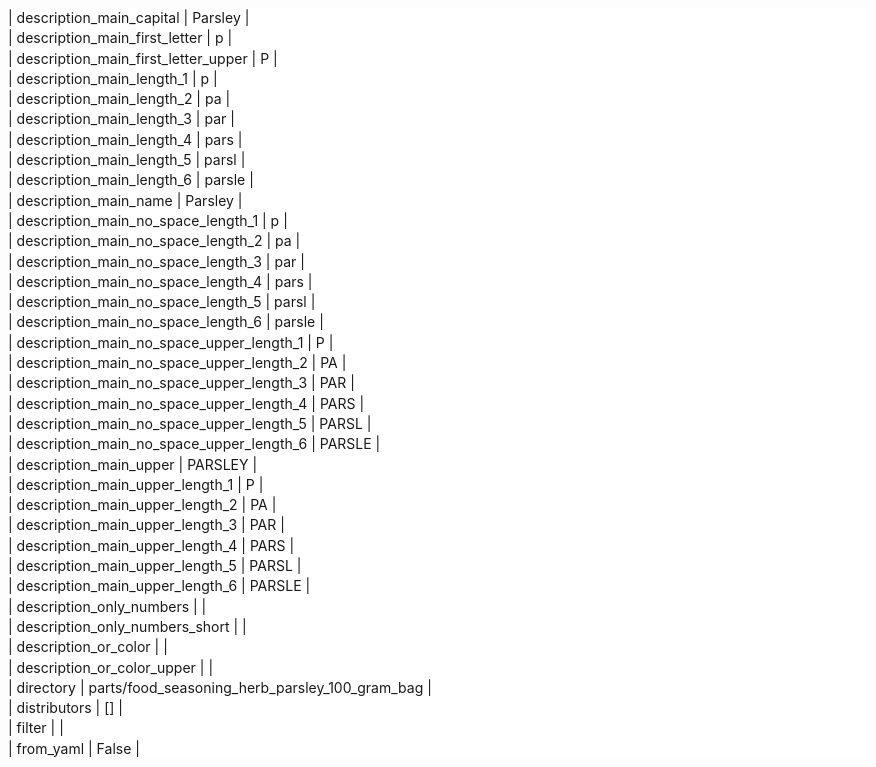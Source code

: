 | description_main_capital | Parsley |  
| description_main_first_letter | p |  
| description_main_first_letter_upper | P |  
| description_main_length_1 | p |  
| description_main_length_2 | pa |  
| description_main_length_3 | par |  
| description_main_length_4 | pars |  
| description_main_length_5 | parsl |  
| description_main_length_6 | parsle |  
| description_main_name | Parsley |  
| description_main_no_space_length_1 | p |  
| description_main_no_space_length_2 | pa |  
| description_main_no_space_length_3 | par |  
| description_main_no_space_length_4 | pars |  
| description_main_no_space_length_5 | parsl |  
| description_main_no_space_length_6 | parsle |  
| description_main_no_space_upper_length_1 | P |  
| description_main_no_space_upper_length_2 | PA |  
| description_main_no_space_upper_length_3 | PAR |  
| description_main_no_space_upper_length_4 | PARS |  
| description_main_no_space_upper_length_5 | PARSL |  
| description_main_no_space_upper_length_6 | PARSLE |  
| description_main_upper | PARSLEY |  
| description_main_upper_length_1 | P |  
| description_main_upper_length_2 | PA |  
| description_main_upper_length_3 | PAR |  
| description_main_upper_length_4 | PARS |  
| description_main_upper_length_5 | PARSL |  
| description_main_upper_length_6 | PARSLE |  
| description_only_numbers |  |  
| description_only_numbers_short |   |  
| description_or_color |   |  
| description_or_color_upper |   |  
| directory | parts/food_seasoning_herb_parsley_100_gram_bag |  
| distributors | [] |  
| filter |  |  
| from_yaml | False |  